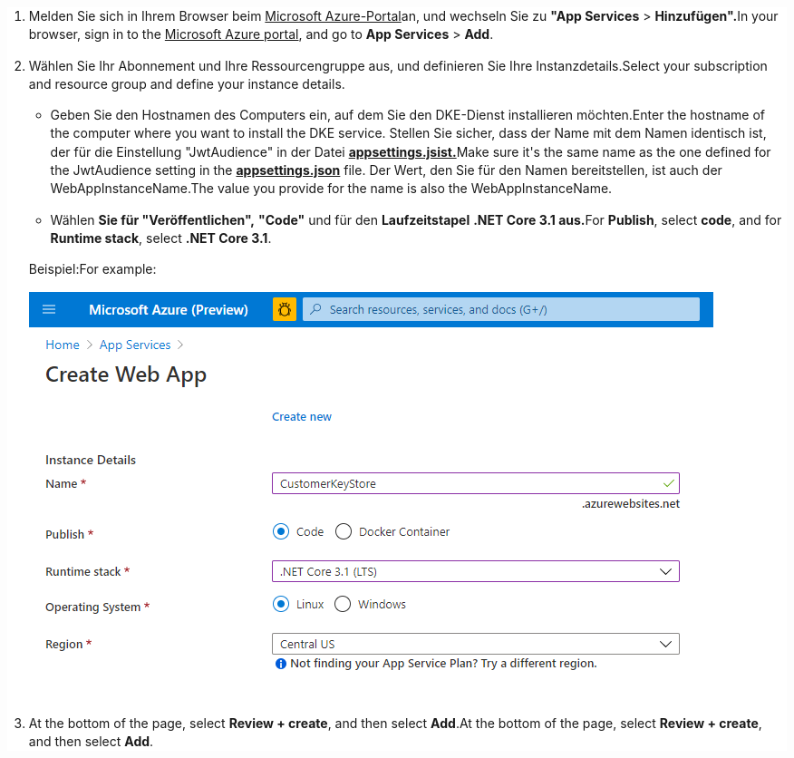 1. <span data-ttu-id="9f9d4-346">Melden Sie sich in Ihrem Browser beim [Microsoft Azure-Portal](https://ms.portal.azure.com)an, und wechseln Sie zu **"App Services**  >  **Hinzufügen".**</span><span class="sxs-lookup"><span data-stu-id="9f9d4-346">In your browser, sign in to the [Microsoft Azure portal](https://ms.portal.azure.com), and go to **App Services** > **Add**.</span></span>

2. <span data-ttu-id="9f9d4-347">Wählen Sie Ihr Abonnement und Ihre Ressourcengruppe aus, und definieren Sie Ihre Instanzdetails.</span><span class="sxs-lookup"><span data-stu-id="9f9d4-347">Select your subscription and resource group and define your instance details.</span></span>

    - <span data-ttu-id="9f9d4-348">Geben Sie den Hostnamen des Computers ein, auf dem Sie den DKE-Dienst installieren möchten.</span><span class="sxs-lookup"><span data-stu-id="9f9d4-348">Enter the hostname of the computer where you want to install the DKE service.</span></span> <span data-ttu-id="9f9d4-349">Stellen Sie sicher, dass der Name mit dem Namen identisch ist, der für die Einstellung "JwtAudience" in der Datei [**appsettings.jsist.**](#tenant-and-key-settings)</span><span class="sxs-lookup"><span data-stu-id="9f9d4-349">Make sure it's the same name as the one defined for the JwtAudience setting in the [**appsettings.json**](#tenant-and-key-settings) file.</span></span> <span data-ttu-id="9f9d4-350">Der Wert, den Sie für den Namen bereitstellen, ist auch der WebAppInstanceName.</span><span class="sxs-lookup"><span data-stu-id="9f9d4-350">The value you provide for the name is also the WebAppInstanceName.</span></span>

    - <span data-ttu-id="9f9d4-351">Wählen **Sie für "Veröffentlichen",** **"Code"** und für den **Laufzeitstapel** **.NET Core 3.1 aus.**</span><span class="sxs-lookup"><span data-stu-id="9f9d4-351">For **Publish**, select **code**, and for **Runtime stack**, select **.NET Core 3.1**.</span></span>

    <span data-ttu-id="9f9d4-352">Beispiel:</span><span class="sxs-lookup"><span data-stu-id="9f9d4-352">For example:</span></span>

   ![Hinzufügen ihres App-Diensts](../media/dke-azure-add-app-service.png)

3. <span data-ttu-id="9f9d4-354">At the bottom of the page, select **Review + create**, and then select **Add**.</span><span class="sxs-lookup"><span data-stu-id="9f9d4-354">At the bottom of the page, select **Review + create**, and then select **Add**.</span></span>
